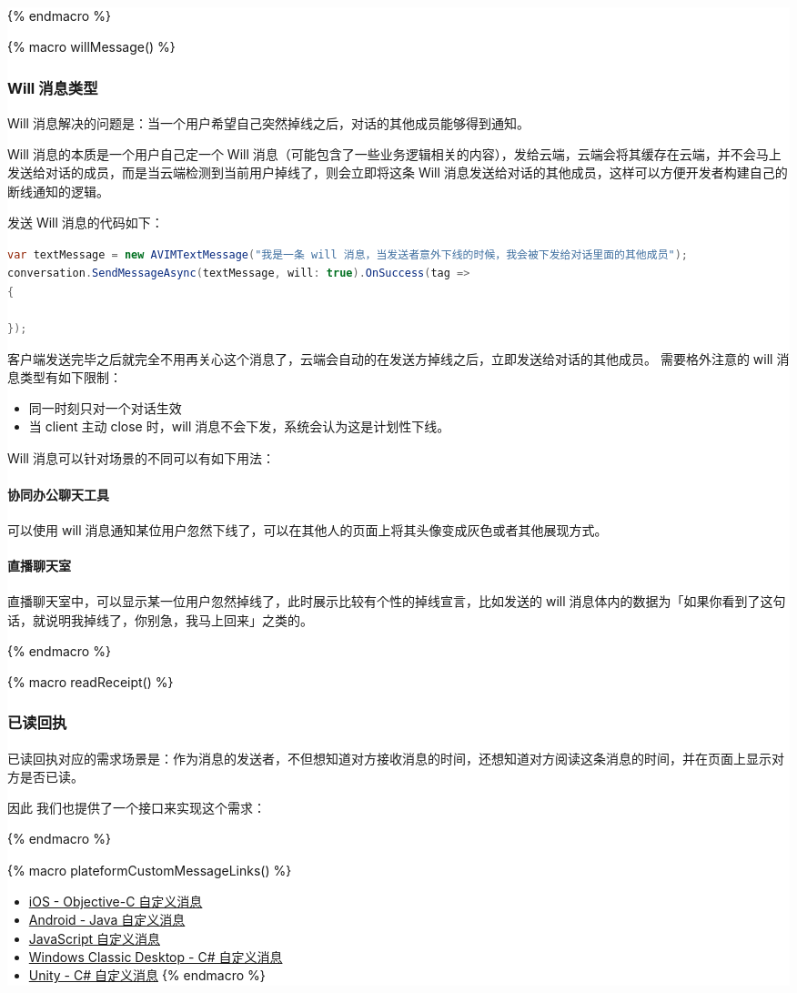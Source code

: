 {% endmacro %}

{% macro willMessage() %}

### Will 消息类型
Will 消息解决的问题是：当一个用户希望自己突然掉线之后，对话的其他成员能够得到通知。

Will 消息的本质是一个用户自己定一个 Will 消息（可能包含了一些业务逻辑相关的内容），发给云端，云端会将其缓存在云端，并不会马上发送给对话的成员，而是当云端检测到当前用户掉线了，则会立即将这条 Will 消息发送给对话的其他成员，这样可以方便开发者构建自己的断线通知的逻辑。

发送 Will 消息的代码如下：

```cs
var textMessage = new AVIMTextMessage("我是一条 will 消息，当发送者意外下线的时候，我会被下发给对话里面的其他成员");
conversation.SendMessageAsync(textMessage, will: true).OnSuccess(tag =>
{

});
```

客户端发送完毕之后就完全不用再关心这个消息了，云端会自动的在发送方掉线之后，立即发送给对话的其他成员。
需要格外注意的 will 消息类型有如下限制：

- 同一时刻只对一个对话生效
- 当 client 主动 close 时，will 消息不会下发，系统会认为这是计划性下线。

Will 消息可以针对场景的不同可以有如下用法：

#### 协同办公聊天工具
可以使用 will 消息通知某位用户忽然下线了，可以在其他人的页面上将其头像变成灰色或者其他展现方式。


#### 直播聊天室
直播聊天室中，可以显示某一位用户忽然掉线了，此时展示比较有个性的掉线宣言，比如发送的 will 消息体内的数据为「如果你看到了这句话，就说明我掉线了，你别急，我马上回来」之类的。


{% endmacro %}

{% macro readReceipt() %}
### 已读回执
已读回执对应的需求场景是：作为消息的发送者，不但想知道对方接收消息的时间，还想知道对方阅读这条消息的时间，并在页面上显示对方是否已读。

因此 我们也提供了一个接口来实现这个需求：

```objc
```
```java
```
```js
```
{% endmacro %}

{% macro plateformCustomMessageLinks() %}

- [iOS - Objective-C 自定义消息](realtime_guide-objc.html#自定义消息)
- [Android - Java 自定义消息](realtime_guide-android.html#自定义消息)
- [JavaScript 自定义消息](realtime_guide-js.html#自定义消息属性)
- [Windows Classic Desktop - C# 自定义消息](realtime-guide-dotnet.html#自定义消息)
- [Unity - C# 自定义消息](realtime-unity.html#自定义消息)
{% endmacro %}
